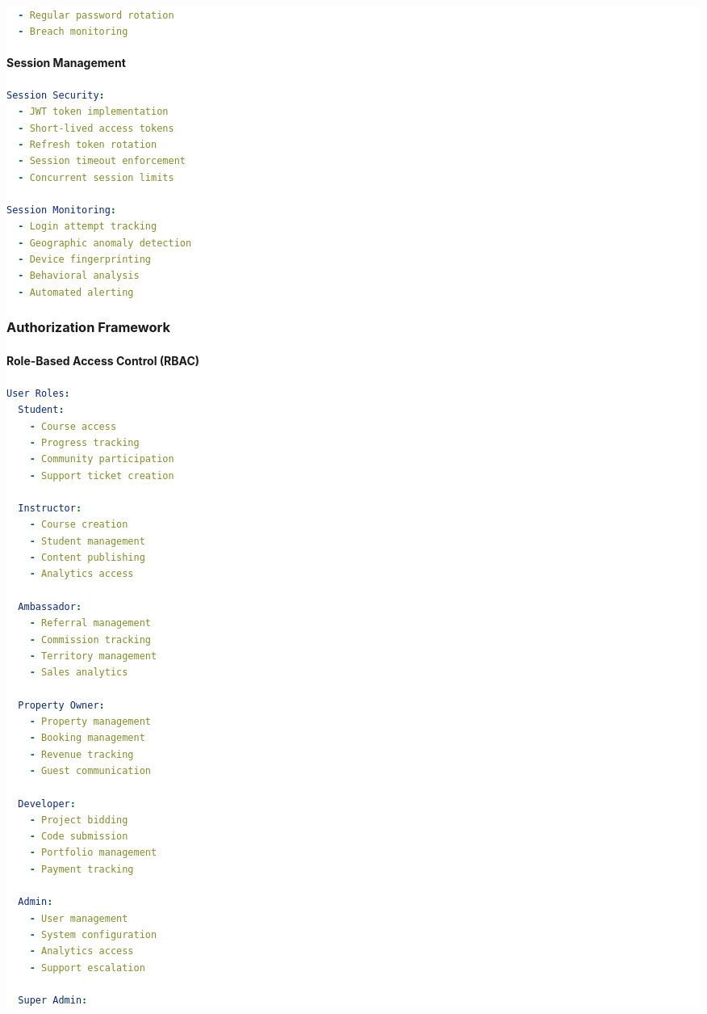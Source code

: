 ```yaml
  - Regular password rotation
  - Breach monitoring
```

#### Session Management
```yaml
Session Security:
  - JWT token implementation
  - Short-lived access tokens
  - Refresh token rotation
  - Session timeout enforcement
  - Concurrent session limits

Session Monitoring:
  - Login attempt tracking
  - Geographic anomaly detection
  - Device fingerprinting
  - Behavioral analysis
  - Automated alerting
```

### Authorization Framework

#### Role-Based Access Control (RBAC)
```yaml
User Roles:
  Student:
    - Course access
    - Progress tracking
    - Community participation
    - Support ticket creation

  Instructor:
    - Course creation
    - Student management
    - Content publishing
    - Analytics access

  Ambassador:
    - Referral management
    - Commission tracking
    - Territory management
    - Sales analytics

  Property Owner:
    - Property management
    - Booking management
    - Revenue tracking
    - Guest communication

  Developer:
    - Project bidding
    - Code submission
    - Portfolio management
    - Payment tracking

  Admin:
    - User management
    - System configuration
    - Analytics access
    - Support escalation

  Super Admin:
```